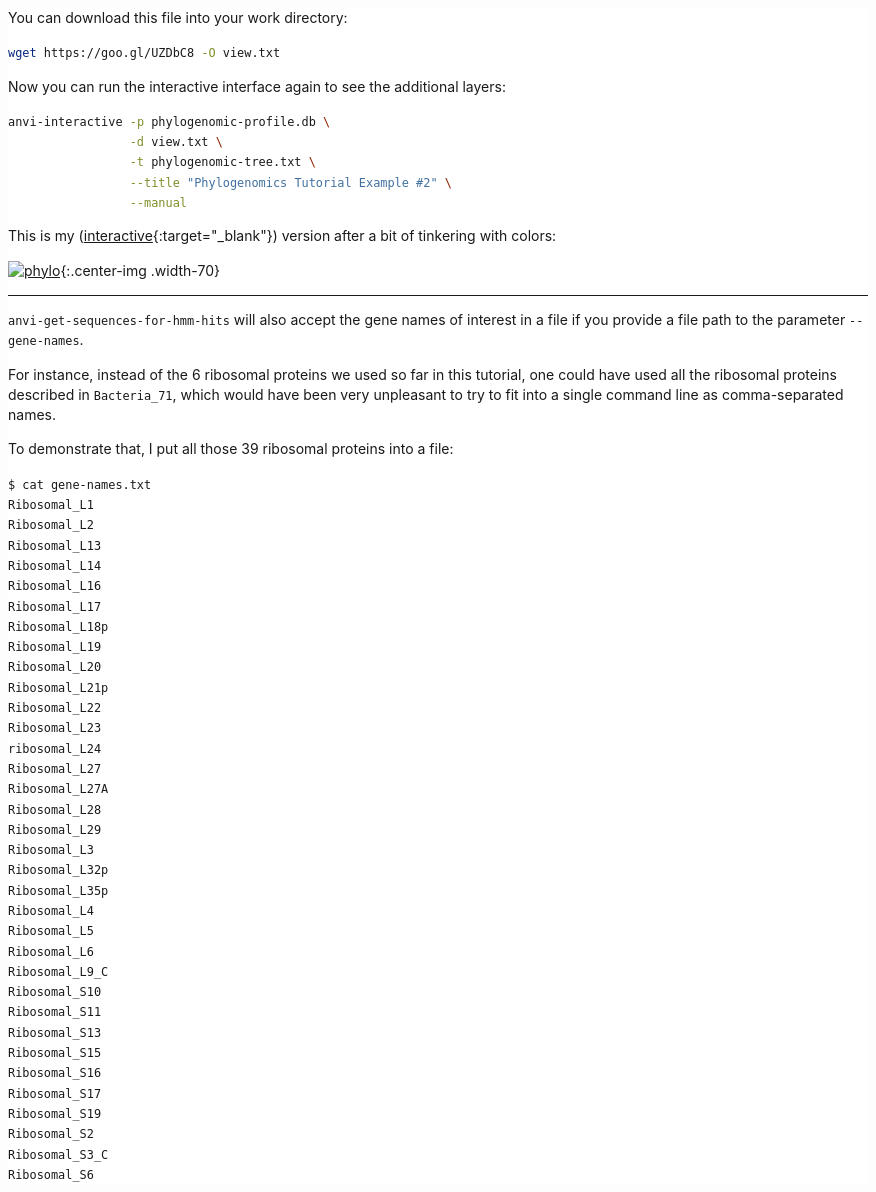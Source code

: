 You can download this file into your work directory:

``` bash
wget https://goo.gl/UZDbC8 -O view.txt
```

Now you can run the interactive interface again to see the additional layers:

``` bash
anvi-interactive -p phylogenomic-profile.db \
                 -d view.txt \
                 -t phylogenomic-tree.txt \
                 --title "Phylogenomics Tutorial Example #2" \
                 --manual
```

This is my ([interactive](http://anvi-server.org/merenlab/phylogenomics_tutorial_example_2?view_key=C5a1YrP4oGSmp5dM){:target="_blank"}) version after a bit of tinkering with colors:

[![phylo]({{images}}/phylogenomics-02.png)]({{images}}/phylogenomics-02.png){:.center-img .width-70}

---

`anvi-get-sequences-for-hmm-hits` will also accept the gene names of interest in a file if you provide a file path to the parameter `--gene-names`.

For instance, instead of the 6 ribosomal proteins we used so far in this tutorial, one could have used all the ribosomal proteins described in `Bacteria_71`, which would have been very unpleasant to try to fit into a single command line as comma-separated names.

To demonstrate that, I put all those 39 ribosomal proteins into a file:

```bash
$ cat gene-names.txt
Ribosomal_L1
Ribosomal_L2
Ribosomal_L13
Ribosomal_L14
Ribosomal_L16
Ribosomal_L17
Ribosomal_L18p
Ribosomal_L19
Ribosomal_L20
Ribosomal_L21p
Ribosomal_L22
Ribosomal_L23
ribosomal_L24
Ribosomal_L27
Ribosomal_L27A
Ribosomal_L28
Ribosomal_L29
Ribosomal_L3
Ribosomal_L32p
Ribosomal_L35p
Ribosomal_L4
Ribosomal_L5
Ribosomal_L6
Ribosomal_L9_C
Ribosomal_S10
Ribosomal_S11
Ribosomal_S13
Ribosomal_S15
Ribosomal_S16
Ribosomal_S17
Ribosomal_S19
Ribosomal_S2
Ribosomal_S3_C
Ribosomal_S6
```